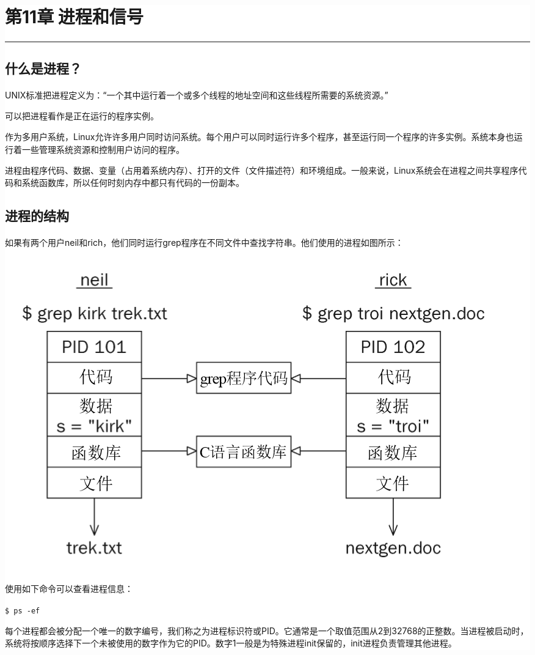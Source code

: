 # 第11章 进程和信号

---

## 什么是进程？

UNIX标准把进程定义为：“一个其中运行着一个或多个线程的地址空间和这些线程所需要的系统资源。”

可以把进程看作是正在运行的程序实例。

作为多用户系统，Linux允许许多用户同时访问系统。每个用户可以同时运行许多个程序，甚至运行同一个程序的许多实例。系统本身也运行着一些管理系统资源和控制用户访问的程序。

进程由程序代码、数据、变量（占用着系统内存）、打开的文件（文件描述符）和环境组成。一般来说，Linux系统会在进程之间共享程序代码和系统函数库，所以任何时刻内存中都只有代码的一份副本。

## 进程的结构

如果有两个用户neil和rich，他们同时运行grep程序在不同文件中查找字符串。他们使用的进程如图所示：

![进程的结构](./image/进程的结构.png)

使用如下命令可以查看进程信息：

```shell
$ ps -ef
```

每个进程都会被分配一个唯一的数字编号，我们称之为进程标识符或PID。它通常是一个取值范围从2到32768的正整数。当进程被启动时，系统将按顺序选择下一个未被使用的数字作为它的PID。数字1一般是为特殊进程init保留的，init进程负责管理其他进程。
